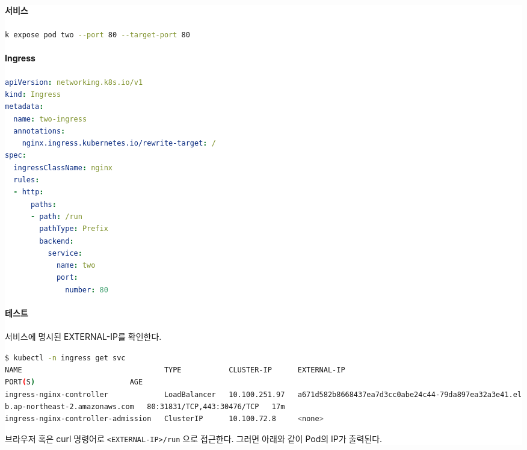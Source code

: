 
#### 서비스


```bash
k expose pod two --port 80 --target-port 80
```


#### Ingress


```yaml
apiVersion: networking.k8s.io/v1
kind: Ingress
metadata:
  name: two-ingress
  annotations:
    nginx.ingress.kubernetes.io/rewrite-target: /
spec:
  ingressClassName: nginx
  rules:
  - http:
      paths:
      - path: /run
        pathType: Prefix
        backend:
          service:
            name: two
            port:
              number: 80
```


#### 테스트


서비스에 명시된 EXTERNAL-IP를 확인한다.


```bash
$ kubectl -n ingress get svc
NAME                                 TYPE           CLUSTER-IP      EXTERNAL-IP                                                                          PORT(S)                      AGE
ingress-nginx-controller             LoadBalancer   10.100.251.97   a671d582b8668437ea7d3cc0abe24c44-79da897ea32a3e41.elb.ap-northeast-2.amazonaws.com   80:31831/TCP,443:30476/TCP   17m
ingress-nginx-controller-admission   ClusterIP      10.100.72.8     <none>
```


브라우저 혹은 curl 명령어로 `<EXTERNAL-IP>/run` 으로 접근한다. 그러면 아래와 같이 Pod의 IP가 출력된다.

